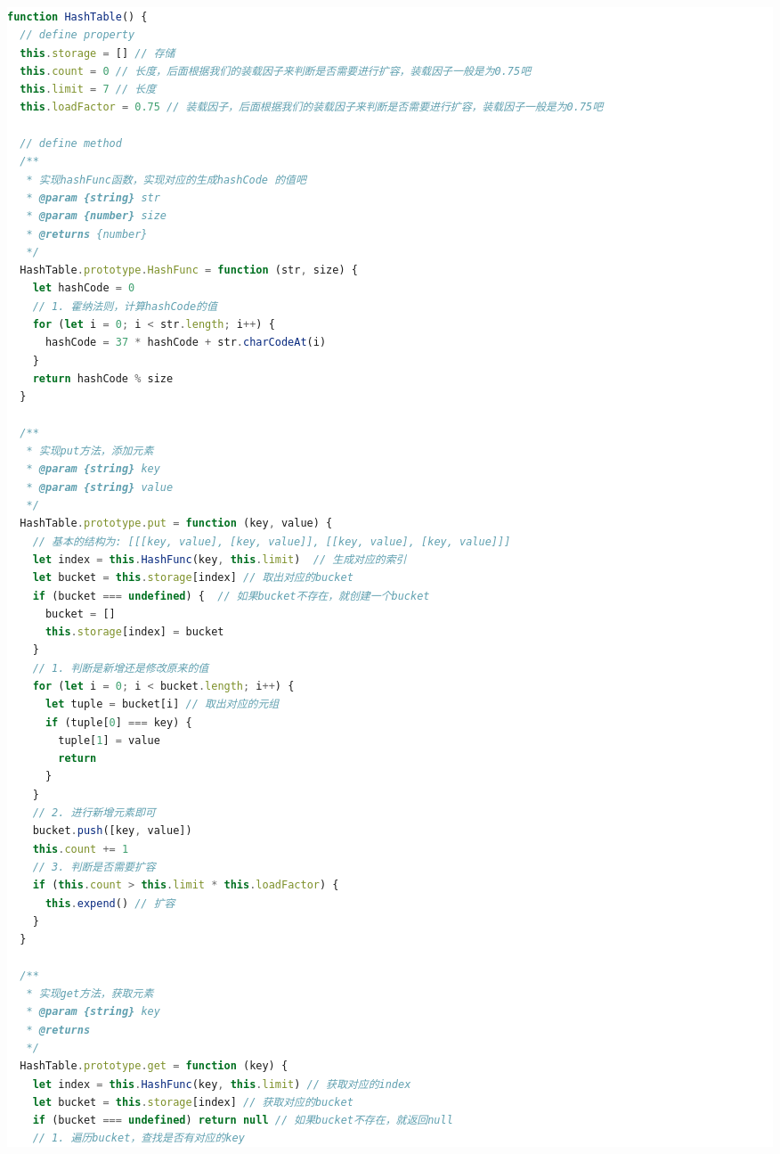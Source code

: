 ```javascript
function HashTable() {
  // define property
  this.storage = [] // 存储
  this.count = 0 // 长度，后面根据我们的装载因子来判断是否需要进行扩容，装载因子一般是为0.75吧
  this.limit = 7 // 长度
  this.loadFactor = 0.75 // 装载因子，后面根据我们的装载因子来判断是否需要进行扩容，装载因子一般是为0.75吧

  // define method
  /**
   * 实现hashFunc函数，实现对应的生成hashCode 的值吧
   * @param {string} str
   * @param {number} size
   * @returns {number}
   */
  HashTable.prototype.HashFunc = function (str, size) {
    let hashCode = 0
    // 1. 霍纳法则，计算hashCode的值
    for (let i = 0; i < str.length; i++) {
      hashCode = 37 * hashCode + str.charCodeAt(i)
    }
    return hashCode % size
  }

  /**
   * 实现put方法，添加元素
   * @param {string} key
   * @param {string} value
   */
  HashTable.prototype.put = function (key, value) {
    // 基本的结构为: [[[key, value], [key, value]], [[key, value], [key, value]]]
    let index = this.HashFunc(key, this.limit)  // 生成对应的索引
    let bucket = this.storage[index] // 取出对应的bucket
    if (bucket === undefined) {  // 如果bucket不存在，就创建一个bucket
      bucket = []
      this.storage[index] = bucket
    }
    // 1. 判断是新增还是修改原来的值
    for (let i = 0; i < bucket.length; i++) {
      let tuple = bucket[i] // 取出对应的元组
      if (tuple[0] === key) {
        tuple[1] = value
        return
      }
    }
    // 2. 进行新增元素即可
    bucket.push([key, value])
    this.count += 1
    // 3. 判断是否需要扩容
    if (this.count > this.limit * this.loadFactor) {
      this.expend() // 扩容
    }
  }

  /**
   * 实现get方法，获取元素
   * @param {string} key
   * @returns
   */
  HashTable.prototype.get = function (key) {
    let index = this.HashFunc(key, this.limit) // 获取对应的index
    let bucket = this.storage[index] // 获取对应的bucket
    if (bucket === undefined) return null // 如果bucket不存在，就返回null
    // 1. 遍历bucket，查找是否有对应的key
```